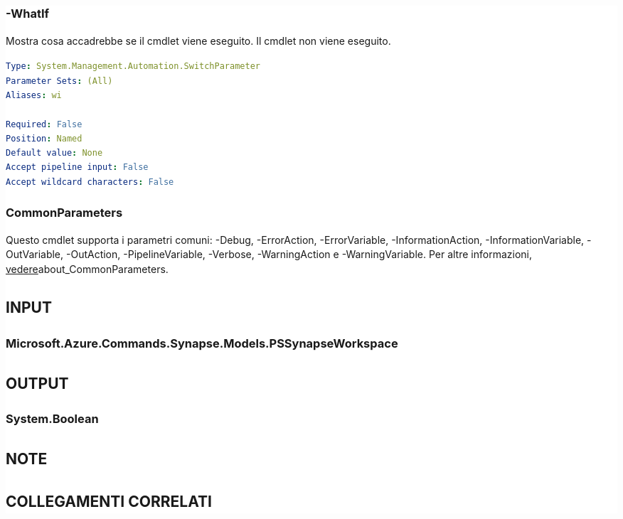 ### -WhatIf
Mostra cosa accadrebbe se il cmdlet viene eseguito.
Il cmdlet non viene eseguito.

```yaml
Type: System.Management.Automation.SwitchParameter
Parameter Sets: (All)
Aliases: wi

Required: False
Position: Named
Default value: None
Accept pipeline input: False
Accept wildcard characters: False
```

### CommonParameters
Questo cmdlet supporta i parametri comuni: -Debug, -ErrorAction, -ErrorVariable, -InformationAction, -InformationVariable, -OutVariable, -OutAction, -PipelineVariable, -Verbose, -WarningAction e -WarningVariable. Per altre informazioni, [vedere](http://go.microsoft.com/fwlink/?LinkID=113216)about_CommonParameters.

## INPUT

### Microsoft.Azure.Commands.Synapse.Models.PSSynapseWorkspace

## OUTPUT

### System.Boolean

## NOTE

## COLLEGAMENTI CORRELATI
